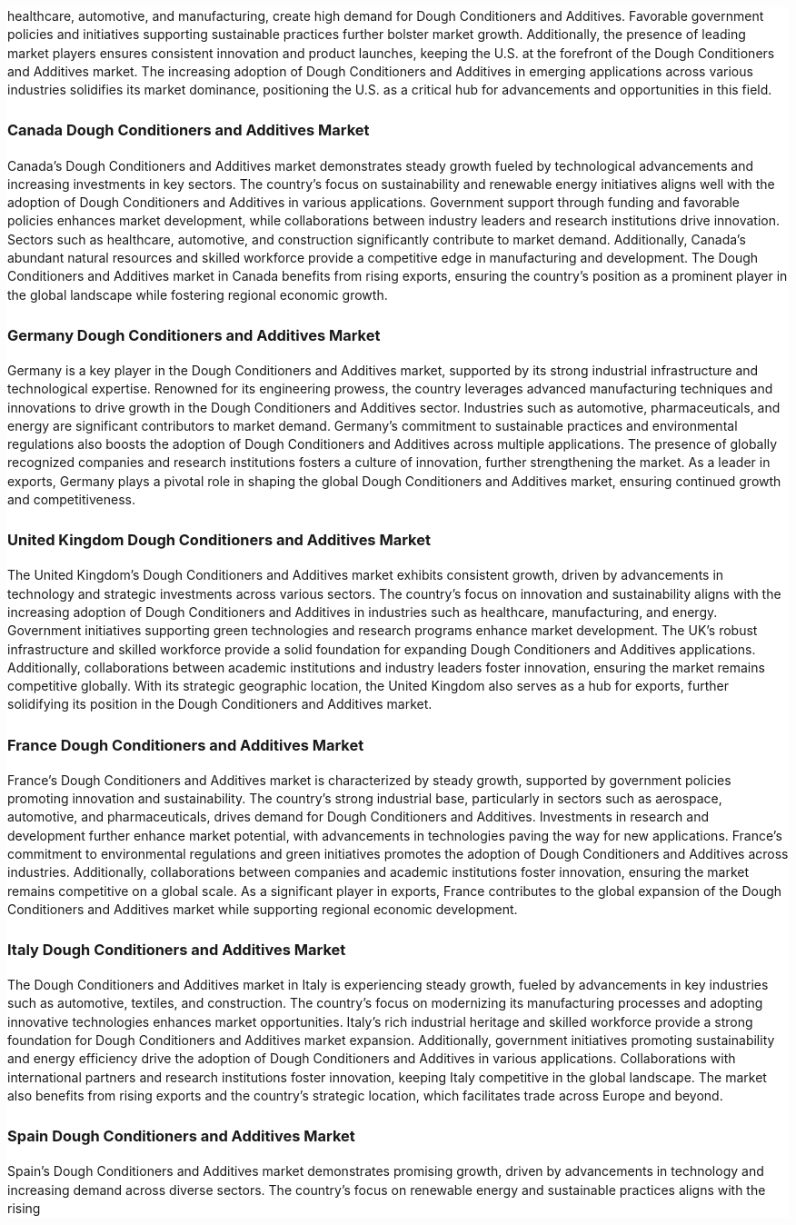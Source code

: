 healthcare, automotive, and manufacturing, create high demand for Dough Conditioners and Additives. Favorable government policies and initiatives supporting sustainable practices further bolster market growth. Additionally, the presence of leading market players ensures consistent innovation and product launches, keeping the U.S. at the forefront of the Dough Conditioners and Additives market. The increasing adoption of Dough Conditioners and Additives in emerging applications across various industries solidifies its market dominance, positioning the U.S. as a critical hub for advancements and opportunities in this field.</p><h3>Canada Dough Conditioners and Additives Market</h3><p>Canada&rsquo;s Dough Conditioners and Additives market demonstrates steady growth fueled by technological advancements and increasing investments in key sectors. The country&rsquo;s focus on sustainability and renewable energy initiatives aligns well with the adoption of Dough Conditioners and Additives in various applications. Government support through funding and favorable policies enhances market development, while collaborations between industry leaders and research institutions drive innovation. Sectors such as healthcare, automotive, and construction significantly contribute to market demand. Additionally, Canada&rsquo;s abundant natural resources and skilled workforce provide a competitive edge in manufacturing and development. The Dough Conditioners and Additives market in Canada benefits from rising exports, ensuring the country&rsquo;s position as a prominent player in the global landscape while fostering regional economic growth.</p><h3>Germany Dough Conditioners and Additives Market</h3><p>Germany is a key player in the Dough Conditioners and Additives market, supported by its strong industrial infrastructure and technological expertise. Renowned for its engineering prowess, the country leverages advanced manufacturing techniques and innovations to drive growth in the Dough Conditioners and Additives sector. Industries such as automotive, pharmaceuticals, and energy are significant contributors to market demand. Germany&rsquo;s commitment to sustainable practices and environmental regulations also boosts the adoption of Dough Conditioners and Additives across multiple applications. The presence of globally recognized companies and research institutions fosters a culture of innovation, further strengthening the market. As a leader in exports, Germany plays a pivotal role in shaping the global Dough Conditioners and Additives market, ensuring continued growth and competitiveness.</p><h3>United Kingdom Dough Conditioners and Additives Market</h3><p>The United Kingdom&rsquo;s Dough Conditioners and Additives market exhibits consistent growth, driven by advancements in technology and strategic investments across various sectors. The country&rsquo;s focus on innovation and sustainability aligns with the increasing adoption of Dough Conditioners and Additives in industries such as healthcare, manufacturing, and energy. Government initiatives supporting green technologies and research programs enhance market development. The UK&rsquo;s robust infrastructure and skilled workforce provide a solid foundation for expanding Dough Conditioners and Additives applications. Additionally, collaborations between academic institutions and industry leaders foster innovation, ensuring the market remains competitive globally. With its strategic geographic location, the United Kingdom also serves as a hub for exports, further solidifying its position in the Dough Conditioners and Additives market.</p><h3>France Dough Conditioners and Additives Market</h3><p>France&rsquo;s Dough Conditioners and Additives market is characterized by steady growth, supported by government policies promoting innovation and sustainability. The country&rsquo;s strong industrial base, particularly in sectors such as aerospace, automotive, and pharmaceuticals, drives demand for Dough Conditioners and Additives. Investments in research and development further enhance market potential, with advancements in technologies paving the way for new applications. France&rsquo;s commitment to environmental regulations and green initiatives promotes the adoption of Dough Conditioners and Additives across industries. Additionally, collaborations between companies and academic institutions foster innovation, ensuring the market remains competitive on a global scale. As a significant player in exports, France contributes to the global expansion of the Dough Conditioners and Additives market while supporting regional economic development.</p><h3>Italy Dough Conditioners and Additives Market</h3><p>The Dough Conditioners and Additives market in Italy is experiencing steady growth, fueled by advancements in key industries such as automotive, textiles, and construction. The country&rsquo;s focus on modernizing its manufacturing processes and adopting innovative technologies enhances market opportunities. Italy&rsquo;s rich industrial heritage and skilled workforce provide a strong foundation for Dough Conditioners and Additives market expansion. Additionally, government initiatives promoting sustainability and energy efficiency drive the adoption of Dough Conditioners and Additives in various applications. Collaborations with international partners and research institutions foster innovation, keeping Italy competitive in the global landscape. The market also benefits from rising exports and the country&rsquo;s strategic location, which facilitates trade across Europe and beyond.</p><h3>Spain Dough Conditioners and Additives Market</h3><p>Spain&rsquo;s Dough Conditioners and Additives market demonstrates promising growth, driven by advancements in technology and increasing demand across diverse sectors. The country&rsquo;s focus on renewable energy and sustainable practices aligns with the rising
